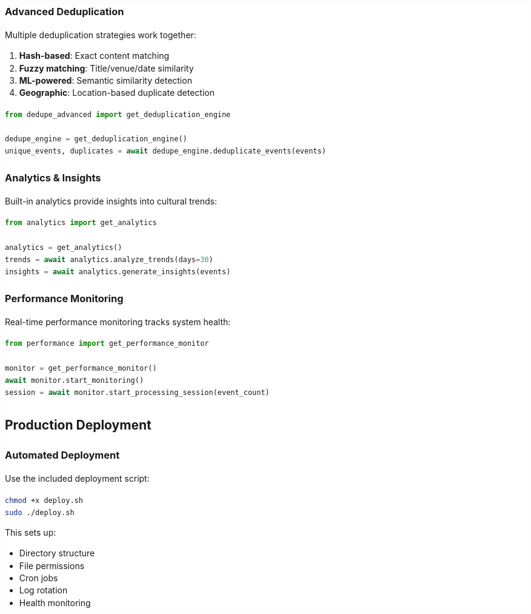 ### Advanced Deduplication

Multiple deduplication strategies work together:

1. **Hash-based**: Exact content matching
2. **Fuzzy matching**: Title/venue/date similarity
3. **ML-powered**: Semantic similarity detection
4. **Geographic**: Location-based duplicate detection

```python
from dedupe_advanced import get_deduplication_engine

dedupe_engine = get_deduplication_engine()
unique_events, duplicates = await dedupe_engine.deduplicate_events(events)
```

### Analytics & Insights

Built-in analytics provide insights into cultural trends:

```python
from analytics import get_analytics

analytics = get_analytics()
trends = await analytics.analyze_trends(days=30)
insights = await analytics.generate_insights(events)
```

### Performance Monitoring

Real-time performance monitoring tracks system health:

```python
from performance import get_performance_monitor

monitor = get_performance_monitor()
await monitor.start_monitoring()
session = await monitor.start_processing_session(event_count)
```

## Production Deployment

### Automated Deployment

Use the included deployment script:

```bash
chmod +x deploy.sh
sudo ./deploy.sh
```

This sets up:
- Directory structure
- File permissions
- Cron jobs
- Log rotation
- Health monitoring
